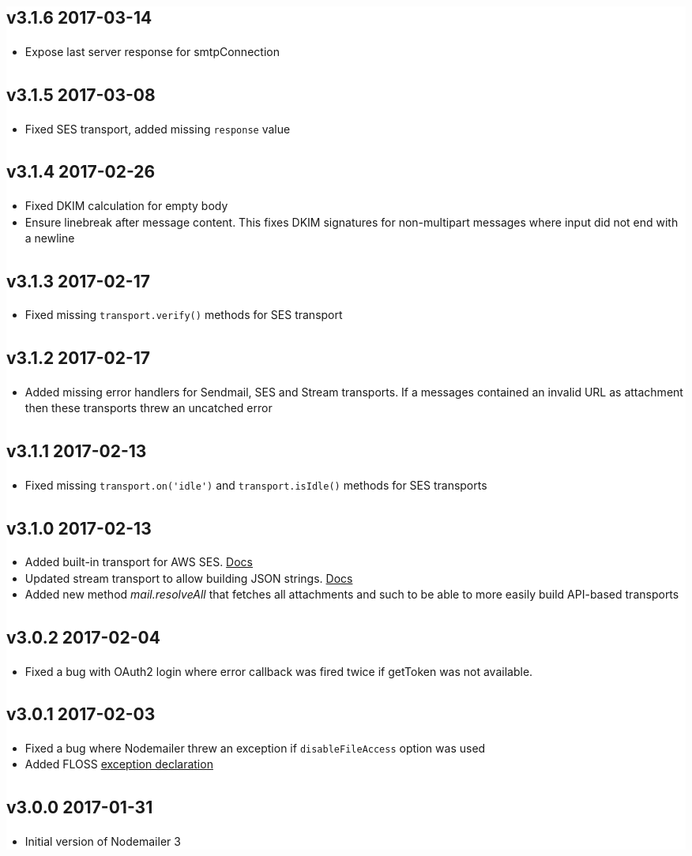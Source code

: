 ## v3.1.6 2017-03-14

*   Expose last server response for smtpConnection

## v3.1.5 2017-03-08

*   Fixed SES transport, added missing `response` value

## v3.1.4 2017-02-26

*   Fixed DKIM calculation for empty body
*   Ensure linebreak after message content. This fixes DKIM signatures for non-multipart messages where input did not end with a newline

## v3.1.3 2017-02-17

*   Fixed missing `transport.verify()` methods for SES transport

## v3.1.2 2017-02-17

*   Added missing error handlers for Sendmail, SES and Stream transports. If a messages contained an invalid URL as attachment then these transports threw an uncatched error

## v3.1.1 2017-02-13

*   Fixed missing `transport.on('idle')` and `transport.isIdle()` methods for SES transports

## v3.1.0 2017-02-13

*   Added built-in transport for AWS SES. [Docs](http://localhost:1313/transports/ses/)
*   Updated stream transport to allow building JSON strings. [Docs](http://localhost:1313/transports/stream/#json-transport)
*   Added new method _mail.resolveAll_ that fetches all attachments and such to be able to more easily build API-based transports

## v3.0.2 2017-02-04

*   Fixed a bug with OAuth2 login where error callback was fired twice if getToken was not available.

## v3.0.1 2017-02-03

*   Fixed a bug where Nodemailer threw an exception if `disableFileAccess` option was used
*   Added FLOSS [exception declaration](FLOSS_EXCEPTIONS.md)

## v3.0.0 2017-01-31

*   Initial version of Nodemailer 3
